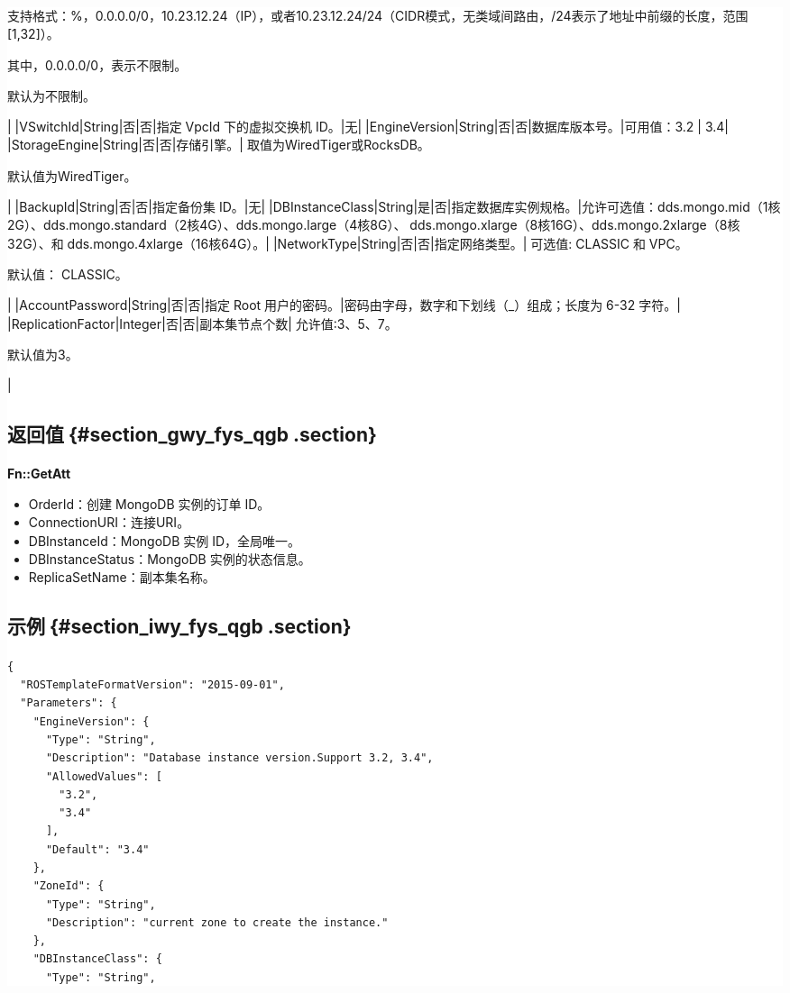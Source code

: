  支持格式：%，0.0.0.0/0，10.23.12.24（IP），或者10.23.12.24/24（CIDR模式，无类域间路由，/24表示了地址中前缀的长度，范围\[1,32\]）。

 其中，0.0.0.0/0，表示不限制。

 默认为不限制。

 |
|VSwitchId|String|否|否|指定 VpcId 下的虚拟交换机 ID。|无|
|EngineVersion|String|否|否|数据库版本号。|可用值：3.2 | 3.4|
|StorageEngine|String|否|否|存储引擎。| 取值为WiredTiger或RocksDB。

 默认值为WiredTiger。

 |
|BackupId|String|否|否|指定备份集 ID。|无|
|DBInstanceClass|String|是|否|指定数据库实例规格。|允许可选值：dds.mongo.mid（1核2G）、dds.mongo.standard（2核4G）、dds.mongo.large（4核8G）、 dds.mongo.xlarge（8核16G）、dds.mongo.2xlarge（8核32G）、和 dds.mongo.4xlarge（16核64G）。|
|NetworkType|String|否|否|指定网络类型。| 可选值: CLASSIC 和 VPC。

 默认值： CLASSIC。

 |
|AccountPassword|String|否|否|指定 Root 用户的密码。|密码由字母，数字和下划线（\_）组成；长度为 6-32 字符。|
|ReplicationFactor|Integer|否|否|副本集节点个数| 允许值:3、5、7。

 默认值为3。

 |

## 返回值 {#section_gwy_fys_qgb .section}

**Fn::GetAtt**

-   OrderId：创建 MongoDB 实例的订单 ID。
-   ConnectionURI：连接URI。
-   DBInstanceId：MongoDB 实例 ID，全局唯一。
-   DBInstanceStatus：MongoDB 实例的状态信息。
-   ReplicaSetName：副本集名称。

## 示例 {#section_iwy_fys_qgb .section}

``` {#codeblock_i50_m1k_87a .language-json}
{
  "ROSTemplateFormatVersion": "2015-09-01",
  "Parameters": {
    "EngineVersion": {
      "Type": "String",
      "Description": "Database instance version.Support 3.2, 3.4",
      "AllowedValues": [
        "3.2",
        "3.4"
      ],
      "Default": "3.4"
    },
    "ZoneId": {
      "Type": "String",
      "Description": "current zone to create the instance."
    },
    "DBInstanceClass": {
      "Type": "String",
```